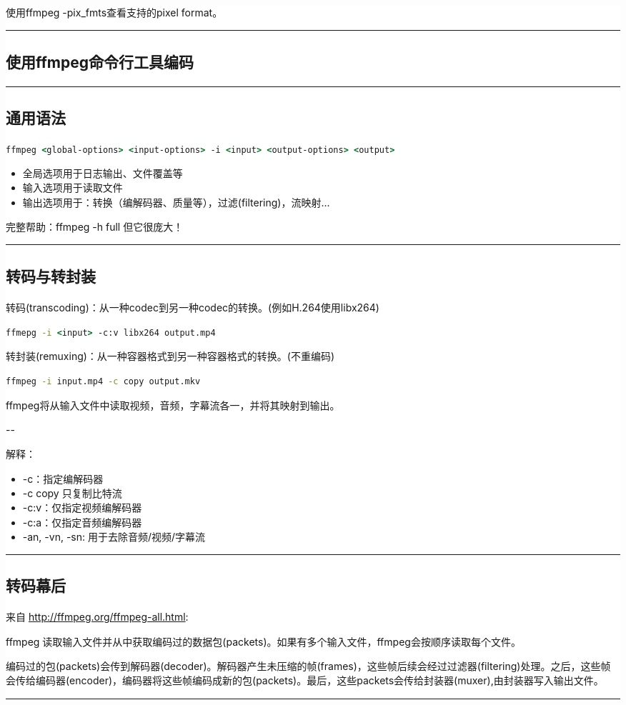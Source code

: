
使用ffmpeg -pix_fmts查看支持的pixel format。

---

## 使用ffmpeg命令行工具编码


---


## 通用语法
```cmd
ffmpeg <global-options> <input-options> -i <input> <output-options> <output>
```
- 全局选项用于日志输出、文件覆盖等
- 输入选项用于读取文件
- 输出选项用于：转换（编解码器、质量等），过滤(filtering)，流映射...

完整帮助：ffmpeg -h full 但它很庞大！

---


## 转码与转封装
转码(transcoding)：从一种codec到另一种codec的转换。(例如H.264使用libx264)
```cmd
ffmepg -i <input> -c:v libx264 output.mp4
```

转封装(remuxing)：从一种容器格式到另一种容器格式的转换。(不重编码)
```cmd
ffmpeg -i input.mp4 -c copy output.mkv
```

ffmpeg将从输入文件中读取视频，音频，字幕流各一，并将其映射到输出。

--


解释：
- -c：指定编解码器
- -c copy 只复制比特流
- -c:v：仅指定视频编解码器
- -c:a：仅指定音频编解码器
- -an, -vn, -sn: 用于去除音频/视频/字幕流

---


## 转码幕后
来自 http://ffmpeg.org/ffmpeg-all.html:

ffmpeg 读取输入文件并从中获取编码过的数据包(packets)。如果有多个输入文件，ffmpeg会按顺序读取每个文件。

编码过的包(packets)会传到解码器(decoder)。解码器产生未压缩的帧(frames)，这些帧后续会经过过滤器(filtering)处理。之后，这些帧会传给编码器(encoder)，编码器将这些帧编码成新的包(packets)。最后，这些packets会传给封装器(muxer),由封装器写入输出文件。

---